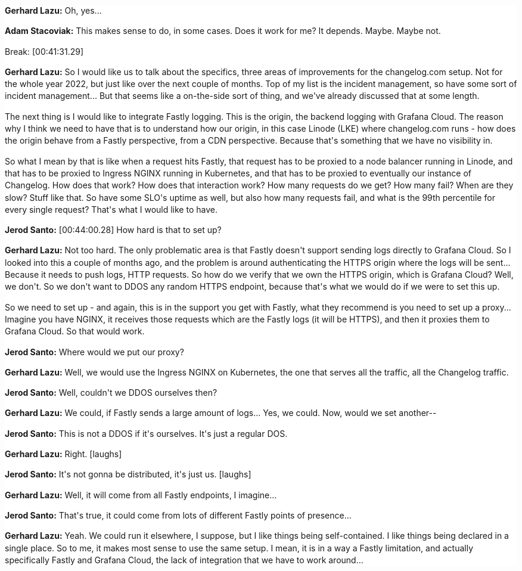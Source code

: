 **Gerhard Lazu:** Oh, yes...

**Adam Stacoviak:** This makes sense to do, in some cases. Does it work for me? It depends. Maybe. Maybe not.

Break: \[00:41:31.29\]

**Gerhard Lazu:** So I would like us to talk about the specifics, three areas of improvements for the changelog.com setup. Not for the whole year 2022, but just like over the next couple of months. Top of my list is the incident management, so have some sort of incident management... But that seems like a on-the-side sort of thing, and we've already discussed that at some length.

The next thing is I would like to integrate Fastly logging. This is the origin, the backend logging with Grafana Cloud. The reason why I think we need to have that is to understand how our origin, in this case Linode (LKE) where changelog.com runs - how does the origin behave from a Fastly perspective, from a CDN perspective. Because that's something that we have no visibility in.

So what I mean by that is like when a request hits Fastly, that request has to be proxied to a node balancer running in Linode, and that has to be proxied to Ingress NGINX running in Kubernetes, and that has to be proxied to eventually our instance of Changelog. How does that work? How does that interaction work? How many requests do we get? How many fail? When are they slow? Stuff like that. So have some SLO's uptime as well, but also how many requests fail, and what is the 99th percentile for every single request? That's what I would like to have.

**Jerod Santo:** \[00:44:00.28\] How hard is that to set up?

**Gerhard Lazu:** Not too hard. The only problematic area is that Fastly doesn't support sending logs directly to Grafana Cloud. So I looked into this a couple of months ago, and the problem is around authenticating the HTTPS origin where the logs will be sent... Because it needs to push logs, HTTP requests. So how do we verify that we own the HTTPS origin, which is Grafana Cloud? Well, we don't. So we don't want to DDOS any random HTTPS endpoint, because that's what we would do if we were to set this up.

So we need to set up - and again, this is in the support you get with Fastly, what they recommend is you need to set up a proxy... Imagine you have NGINX, it receives those requests which are the Fastly logs (it will be HTTPS), and then it proxies them to Grafana Cloud. So that would work.

**Jerod Santo:** Where would we put our proxy?

**Gerhard Lazu:** Well, we would use the Ingress NGINX on Kubernetes, the one that serves all the traffic, all the Changelog traffic.

**Jerod Santo:** Well, couldn't we DDOS ourselves then?

**Gerhard Lazu:** We could, if Fastly sends a large amount of logs... Yes, we could. Now, would we set another--

**Jerod Santo:** This is not a DDOS if it's ourselves. It's just a regular DOS.

**Gerhard Lazu:** Right. \[laughs\]

**Jerod Santo:** It's not gonna be distributed, it's just us. \[laughs\]

**Gerhard Lazu:** Well, it will come from all Fastly endpoints, I imagine...

**Jerod Santo:** That's true, it could come from lots of different Fastly points of presence...

**Gerhard Lazu:** Yeah. We could run it elsewhere, I suppose, but I like things being self-contained. I like things being declared in a single place. So to me, it makes most sense to use the same setup. I mean, it is in a way a Fastly limitation, and actually specifically Fastly and Grafana Cloud, the lack of integration that we have to work around...
